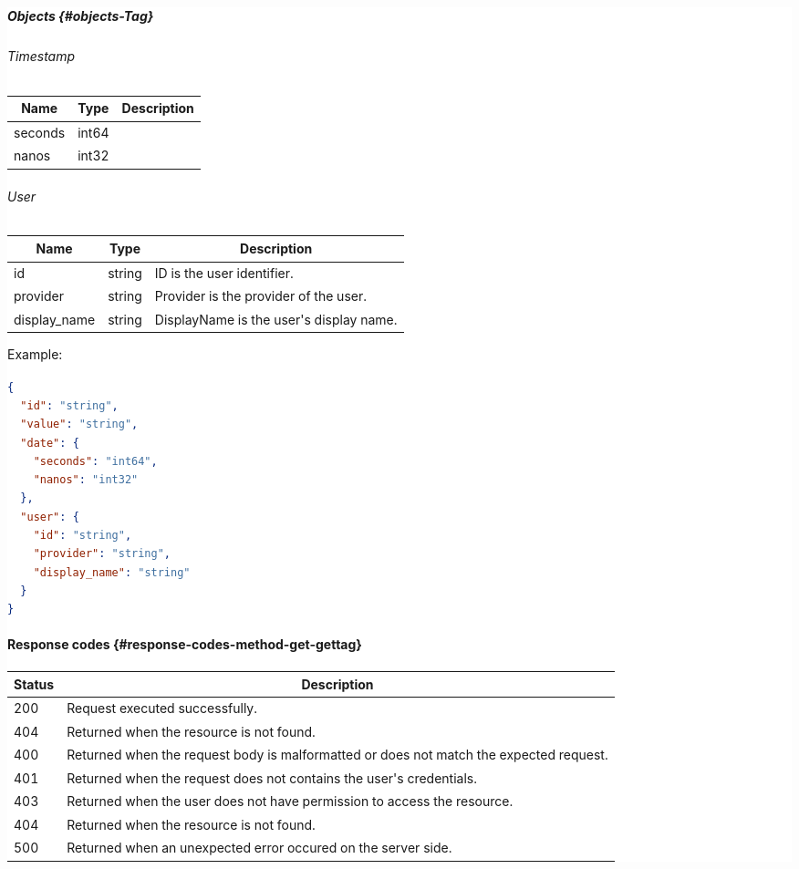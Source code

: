 ##### Objects {#objects-Tag}

###### Timestamp

| Name    | Type  | Description |
|---------|-------|-------------|
| seconds | int64 |             |
| nanos   | int32 |             |

###### User

| Name         | Type   | Description                             |
|--------------|--------|-----------------------------------------|
| id           | string | ID is the user identifier.              |
| provider     | string | Provider is the provider of the user.   |
| display_name | string | DisplayName is the user's display name. |

Example:

```json
{
  "id": "string",
  "value": "string",
  "date": {
    "seconds": "int64",
    "nanos": "int32"
  },
  "user": {
    "id": "string",
    "provider": "string",
    "display_name": "string"
  }
}
```

#### Response codes {#response-codes-method-get-gettag}

| Status | Description                                                                            |
|--------|----------------------------------------------------------------------------------------|
| 200    | Request executed successfully.                                                         |
| 404    | Returned when the resource is not found.                                               |
| 400    | Returned when the request body is malformatted or does not match the expected request. |
| 401    | Returned when the request does not contains the user's credentials.                    |
| 403    | Returned when the user does not have permission to access the resource.                |
| 404    | Returned when the resource is not found.                                               |
| 500    | Returned when an unexpected error occured on the server side.                          |
